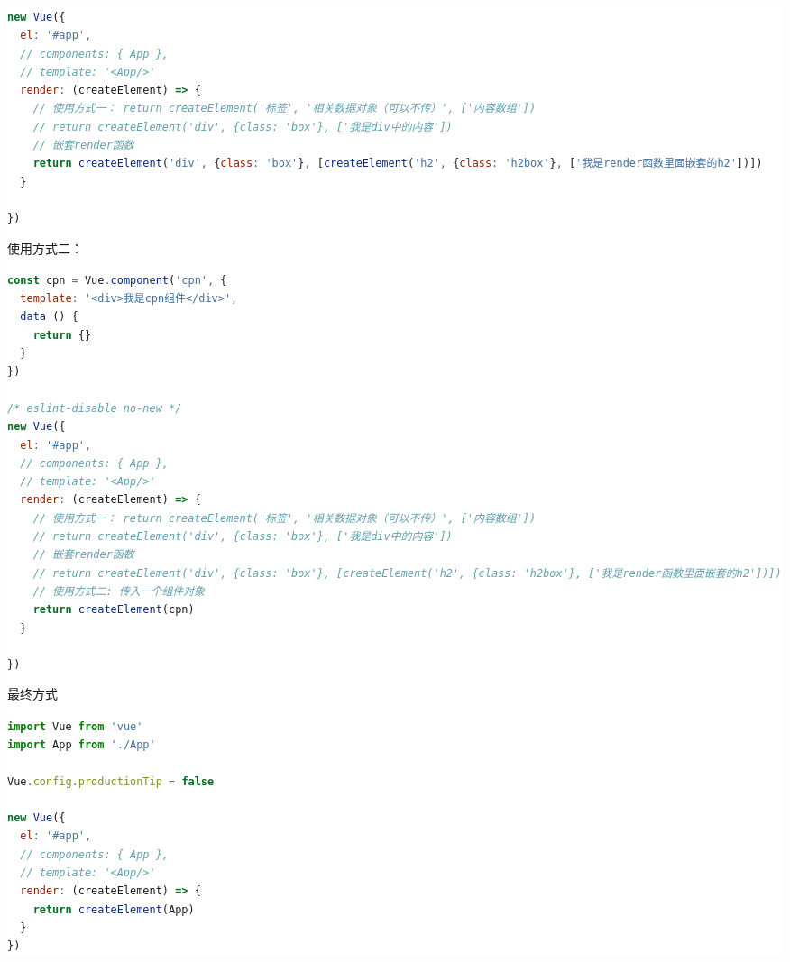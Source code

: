 ```javascript
new Vue({
  el: '#app',
  // components: { App },
  // template: '<App/>'
  render: (createElement) => {
    // 使用方式一： return createElement('标签', '相关数据对象（可以不传）', ['内容数组'])
    // return createElement('div', {class: 'box'}, ['我是div中的内容'])
    // 嵌套render函数
    return createElement('div', {class: 'box'}, [createElement('h2', {class: 'h2box'}, ['我是render函数里面嵌套的h2'])])
  }

})
```

使用方式二：

```javascript
const cpn = Vue.component('cpn', {
  template: '<div>我是cpn组件</div>',
  data () {
    return {}
  }
})

/* eslint-disable no-new */
new Vue({
  el: '#app',
  // components: { App },
  // template: '<App/>'
  render: (createElement) => {
    // 使用方式一： return createElement('标签', '相关数据对象（可以不传）', ['内容数组'])
    // return createElement('div', {class: 'box'}, ['我是div中的内容'])
    // 嵌套render函数
    // return createElement('div', {class: 'box'}, [createElement('h2', {class: 'h2box'}, ['我是render函数里面嵌套的h2'])])
    // 使用方式二: 传入一个组件对象
    return createElement(cpn)
  }

})
```

最终方式

```javascript
import Vue from 'vue'
import App from './App'

Vue.config.productionTip = false

new Vue({
  el: '#app',
  // components: { App },
  // template: '<App/>'
  render: (createElement) => {
    return createElement(App)
  }
})
```
